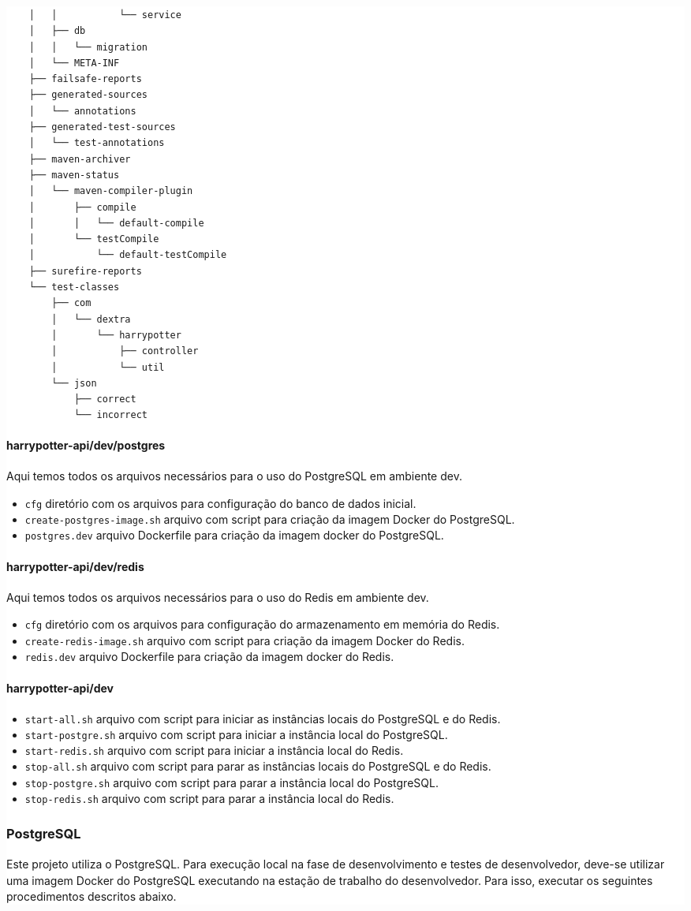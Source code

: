 ```bash
    │   │           └── service
    │   ├── db
    │   │   └── migration
    │   └── META-INF
    ├── failsafe-reports
    ├── generated-sources
    │   └── annotations
    ├── generated-test-sources
    │   └── test-annotations
    ├── maven-archiver
    ├── maven-status
    │   └── maven-compiler-plugin
    │       ├── compile
    │       │   └── default-compile
    │       └── testCompile
    │           └── default-testCompile
    ├── surefire-reports
    └── test-classes
        ├── com
        │   └── dextra
        │       └── harrypotter
        │           ├── controller
        │           └── util
        └── json
            ├── correct
            └── incorrect
```
#### harrypotter-api/dev/postgres
Aqui temos todos os arquivos necessários para o uso do PostgreSQL em ambiente dev.
* `cfg` diretório com os arquivos para configuração do banco de dados inicial.
* `create-postgres-image.sh` arquivo com script para criação da imagem Docker do PostgreSQL.
* `postgres.dev` arquivo Dockerfile para criação da imagem docker do PostgreSQL.

#### harrypotter-api/dev/redis
Aqui temos todos os arquivos necessários para o uso do Redis em ambiente dev.
* `cfg` diretório com os arquivos para configuração do armazenamento em memória do Redis.
* `create-redis-image.sh` arquivo com script para criação da imagem Docker do Redis.
* `redis.dev` arquivo Dockerfile para criação da imagem docker do Redis. 

#### harrypotter-api/dev
* `start-all.sh` arquivo com script para iniciar as instâncias locais do PostgreSQL e do Redis.
* `start-postgre.sh` arquivo com script para iniciar a instância local do PostgreSQL.
* `start-redis.sh` arquivo com script para iniciar a instância local do Redis.
* `stop-all.sh` arquivo com script para parar as instâncias locais do PostgreSQL e do Redis.
* `stop-postgre.sh` arquivo com script para parar a instância local do PostgreSQL.
* `stop-redis.sh` arquivo com script para parar a instância local do Redis.

### PostgreSQL
Este projeto utiliza o PostgreSQL. Para execução local na fase de desenvolvimento e testes de desenvolvedor, deve-se utilizar uma imagem Docker do PostgreSQL executando na estação de trabalho do desenvolvedor. Para isso, executar os seguintes procedimentos descritos abaixo.
